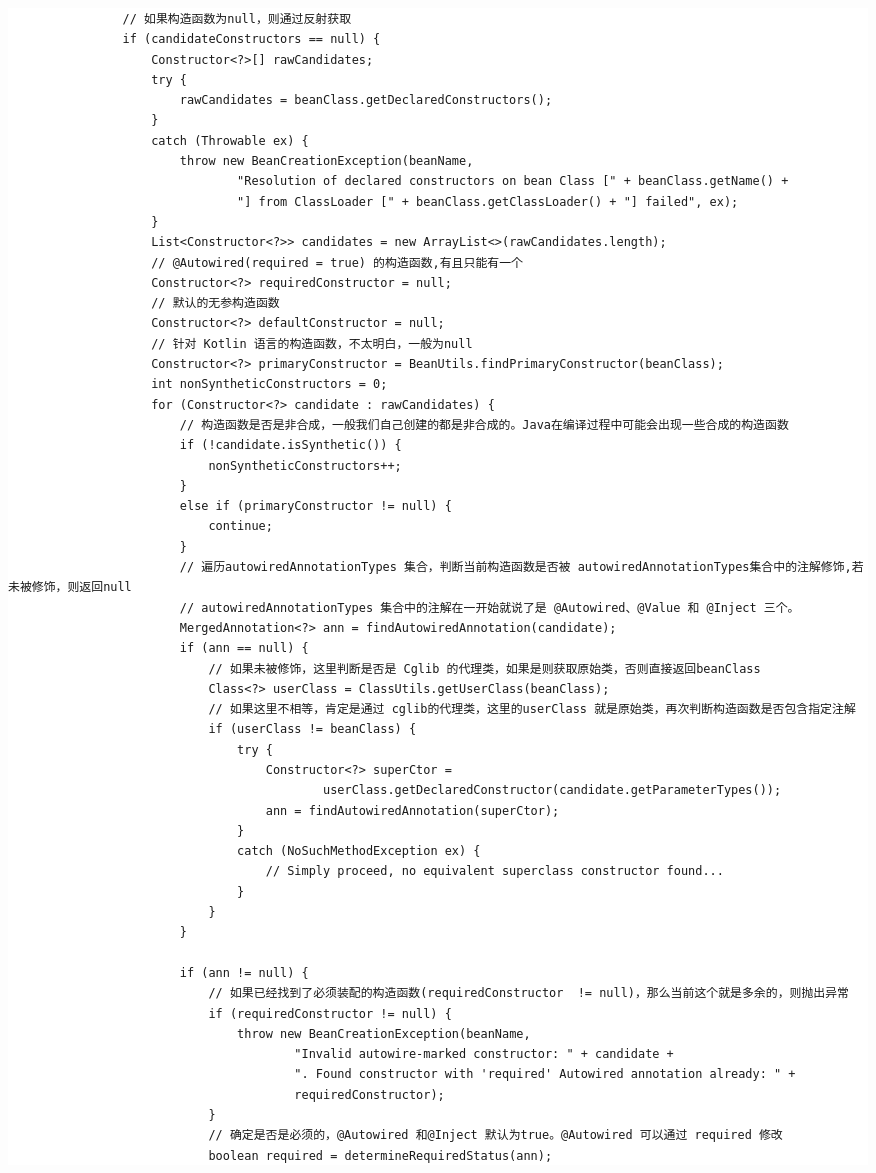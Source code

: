 ```text
				// 如果构造函数为null，则通过反射获取
				if (candidateConstructors == null) {
					Constructor<?>[] rawCandidates;
					try {
						rawCandidates = beanClass.getDeclaredConstructors();
					}
					catch (Throwable ex) {
						throw new BeanCreationException(beanName,
								"Resolution of declared constructors on bean Class [" + beanClass.getName() +
								"] from ClassLoader [" + beanClass.getClassLoader() + "] failed", ex);
					}
					List<Constructor<?>> candidates = new ArrayList<>(rawCandidates.length);
					// @Autowired(required = true) 的构造函数,有且只能有一个
					Constructor<?> requiredConstructor = null;
					// 默认的无参构造函数
					Constructor<?> defaultConstructor = null;
					// 针对 Kotlin 语言的构造函数，不太明白，一般为null
					Constructor<?> primaryConstructor = BeanUtils.findPrimaryConstructor(beanClass);
					int nonSyntheticConstructors = 0;
					for (Constructor<?> candidate : rawCandidates) {
						// 构造函数是否是非合成，一般我们自己创建的都是非合成的。Java在编译过程中可能会出现一些合成的构造函数
						if (!candidate.isSynthetic()) {
							nonSyntheticConstructors++;
						}
						else if (primaryConstructor != null) {
							continue;
						}
						// 遍历autowiredAnnotationTypes 集合，判断当前构造函数是否被 autowiredAnnotationTypes集合中的注解修饰,若未被修饰，则返回null
						// autowiredAnnotationTypes 集合中的注解在一开始就说了是 @Autowired、@Value 和 @Inject 三个。 
						MergedAnnotation<?> ann = findAutowiredAnnotation(candidate);
						if (ann == null) {
							// 如果未被修饰，这里判断是否是 Cglib 的代理类，如果是则获取原始类，否则直接返回beanClass
							Class<?> userClass = ClassUtils.getUserClass(beanClass);
							// 如果这里不相等，肯定是通过 cglib的代理类，这里的userClass 就是原始类，再次判断构造函数是否包含指定注解
							if (userClass != beanClass) {
								try {
									Constructor<?> superCtor =
											userClass.getDeclaredConstructor(candidate.getParameterTypes());
									ann = findAutowiredAnnotation(superCtor);
								}
								catch (NoSuchMethodException ex) {
									// Simply proceed, no equivalent superclass constructor found...
								}
							}
						}
						
						if (ann != null) {
							// 如果已经找到了必须装配的构造函数(requiredConstructor  != null)，那么当前这个就是多余的，则抛出异常
							if (requiredConstructor != null) {
								throw new BeanCreationException(beanName,
										"Invalid autowire-marked constructor: " + candidate +
										". Found constructor with 'required' Autowired annotation already: " +
										requiredConstructor);
							}
							// 确定是否是必须的，@Autowired 和@Inject 默认为true。@Autowired 可以通过 required 修改
							boolean required = determineRequiredStatus(ann);
```